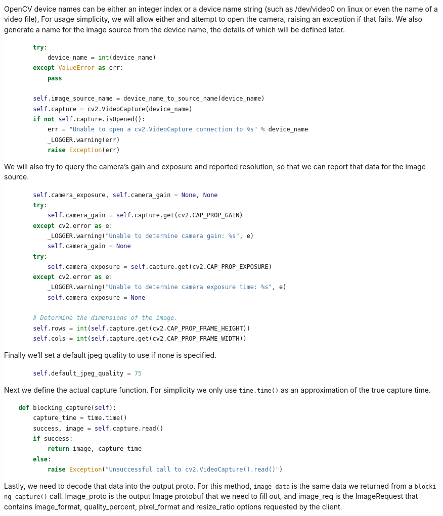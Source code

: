 OpenCV device names can be either an integer index or a device name string (such as /dev/video0 on linux or even the name of a video file), For usage simplicity, we will allow either and attempt to open the camera, raising an exception if that fails.  We also generate a name for the image source from the device name, the details of which will be defined later.

```python
        try:
            device_name = int(device_name)
        except ValueError as err:
            pass

        self.image_source_name = device_name_to_source_name(device_name)
        self.capture = cv2.VideoCapture(device_name)
        if not self.capture.isOpened():
            err = "Unable to open a cv2.VideoCapture connection to %s" % device_name
            _LOGGER.warning(err)
            raise Exception(err)
```
We will also try to query the camera’s gain and exposure and reported resolution, so that we can report that data for the image source.

```python
        self.camera_exposure, self.camera_gain = None, None
        try:
            self.camera_gain = self.capture.get(cv2.CAP_PROP_GAIN)
        except cv2.error as e:
            _LOGGER.warning("Unable to determine camera gain: %s", e)
            self.camera_gain = None
        try:
            self.camera_exposure = self.capture.get(cv2.CAP_PROP_EXPOSURE)
        except cv2.error as e:
            _LOGGER.warning("Unable to determine camera exposure time: %s", e)
            self.camera_exposure = None

        # Determine the dimensions of the image.
        self.rows = int(self.capture.get(cv2.CAP_PROP_FRAME_HEIGHT))
        self.cols = int(self.capture.get(cv2.CAP_PROP_FRAME_WIDTH))
```

Finally we’ll set a default jpeg quality to use if none is specified.
```python
        self.default_jpeg_quality = 75
```

Next we define the actual capture function.  For simplicity we only use `time.time()` as an approximation of the true capture time.

```python
    def blocking_capture(self):
        capture_time = time.time()
        success, image = self.capture.read()
        if success:
            return image, capture_time
        else:
            raise Exception("Unsuccessful call to cv2.VideoCapture().read()")
```
Lastly, we need to decode that data into the output proto.  For this method, `image_data` is the same data we returned from a `blocking_capture()` call.  Image_proto is the output Image protobuf that we need to fill out, and image_req is the ImageRequest that contains image_format, quality_percent, pixel_format and resize_ratio options requested by the client.
